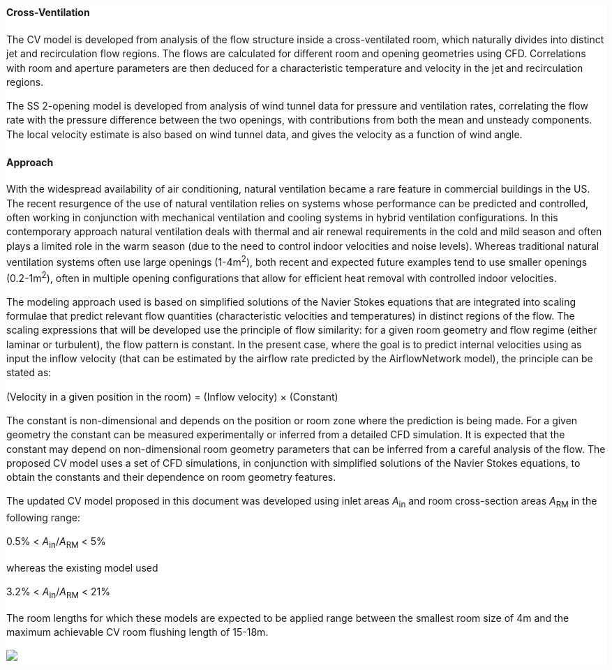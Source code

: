 #### Cross-Ventilation

The CV model is developed from analysis of the flow structure inside a cross-ventilated room, which naturally divides into distinct jet and recirculation flow regions. The flows are calculated for different room and opening geometries using CFD. Correlations with room and aperture parameters are then deduced for a characteristic temperature and velocity in the jet and recirculation regions.

The SS 2-opening model is developed from analysis of wind tunnel data for pressure and ventilation rates, correlating the flow rate with the pressure difference between the two openings, with contributions from both the mean and unsteady components. The local velocity estimate is also based on wind tunnel data, and gives the velocity as a function of wind angle.

#### Approach

With the widespread availability of air conditioning, natural ventilation became a rare feature in commercial buildings in the US. The recent resurgence of the use of natural ventilation relies on systems whose performance can be predicted and controlled, often working in conjunction with mechanical ventilation and cooling systems in hybrid ventilation configurations. In this contemporary approach natural ventilation deals with thermal and air renewal requirements in the cold and mild season and often plays a limited role in the warm season (due to the need to control indoor velocities and noise levels). Whereas traditional natural ventilation systems often use large openings (1-4m<sup>2</sup>), both recent and expected future examples tend to use smaller openings (0.2-1m<sup>2</sup>), often in multiple opening configurations that allow for efficient heat removal with controlled indoor velocities.

The modeling approach used is based on simplified solutions of the Navier Stokes equations that are integrated into scaling formulae that predict relevant flow quantities (characteristic velocities and temperatures) in distinct regions of the flow. The scaling expressions that will be developed use the principle of flow similarity: for a given room geometry and flow regime (either laminar or turbulent), the flow pattern is constant. In the present case, where the goal is to predict internal velocities using as input the inflow velocity (that can be estimated by the airflow rate predicted by the AirflowNetwork model), the principle can be stated as:

(Velocity in a given position in the room) = (Inflow velocity) × (Constant)

The constant is non-dimensional and depends on the position or room zone where the prediction is being made. For a given geometry the constant can be measured experimentally or inferred from a detailed CFD simulation. It is expected that the constant may depend on non-dimensional room geometry parameters that can be inferred from a careful analysis of the flow. The proposed CV model uses a set of CFD simulations, in conjunction with simplified solutions of the Navier Stokes equations, to obtain the constants and their dependence on room geometry features.

The updated CV model proposed in this document was developed using inlet areas *A*<sub>in</sub> and room cross-section areas *A*<sub>RM</sub> in the following range:

0.5% &lt; *A*<sub>in</sub>/*A*<sub>RM</sub> &lt; 5%

whereas the existing model used

3.2% &lt; *A*<sub>in</sub>/*A*<sub>RM</sub> &lt; 21%

The room lengths for which these models are expected to be applied range between the smallest room size of 4m and the maximum achievable CV room flushing length of 15-18m.



![](EngineeringReference/media/image2622.png)
